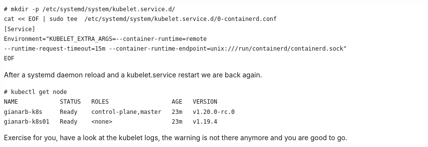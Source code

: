 ```terminal
# mkdir -p /etc/systemd/system/kubelet.service.d/
cat << EOF | sudo tee  /etc/systemd/system/kubelet.service.d/0-containerd.conf
[Service]
Environment="KUBELET_EXTRA_ARGS=--container-runtime=remote
--runtime-request-timeout=15m --container-runtime-endpoint=unix:///run/containerd/containerd.sock"
EOF
```

After a systemd daemon reload and a kubelet.service restart we are back again.

```
# kubectl get node
NAME            STATUS   ROLES                  AGE   VERSION
gianarb-k8s     Ready    control-plane,master   23m   v1.20.0-rc.0
gianarb-k8s01   Ready    <none>                 23m   v1.19.4
```

Exercise for you, have a look at the kubelet logs, the warning is not there
anymore and you are good to go.

